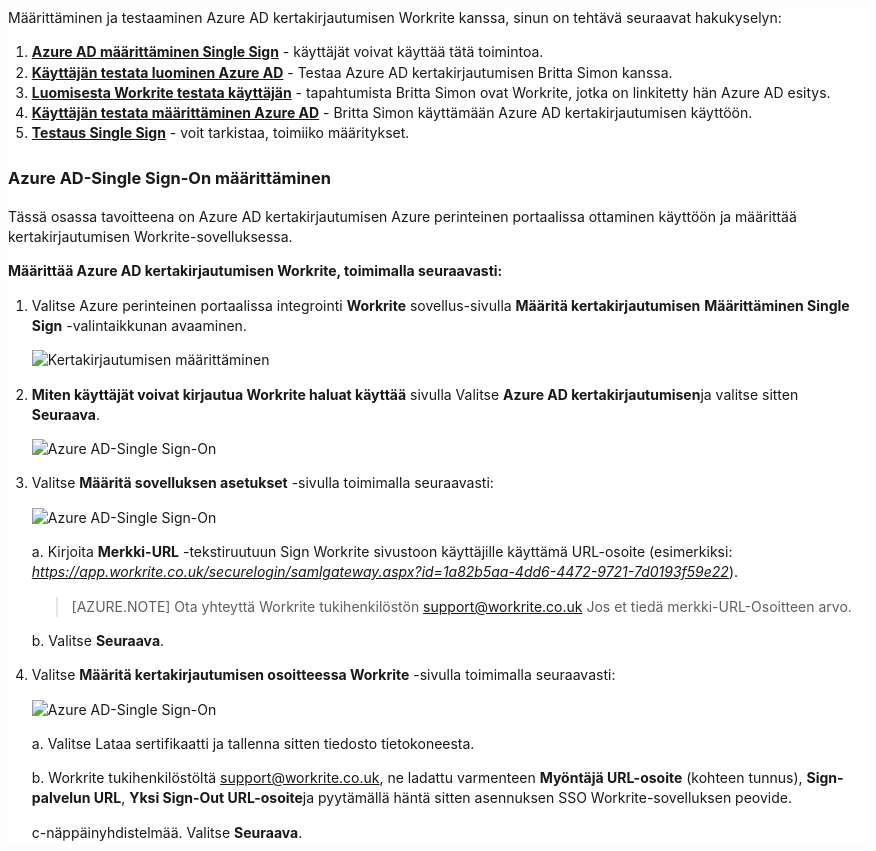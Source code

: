 Määrittäminen ja testaaminen Azure AD kertakirjautumisen Workrite kanssa, sinun on tehtävä seuraavat hakukyselyn:

1. **[Azure AD määrittäminen Single Sign](#configuring-azure-ad-single-single-sign-on)** - käyttäjät voivat käyttää tätä toimintoa.
2. **[Käyttäjän testata luominen Azure AD](#creating-an-azure-ad-test-user)** - Testaa Azure AD kertakirjautumisen Britta Simon kanssa.
4. **[Luomisesta Workrite testata käyttäjän](#creating-a-halogen-software-test-user)** - tapahtumista Britta Simon ovat Workrite, jotka on linkitetty hän Azure AD esitys.
5. **[Käyttäjän testata määrittäminen Azure AD](#assigning-the-azure-ad-test-user)** - Britta Simon käyttämään Azure AD kertakirjautumisen käyttöön.
5. **[Testaus Single Sign](#testing-single-sign-on)** - voit tarkistaa, toimiiko määritykset.

### <a name="configuring-azure-ad-single-sign-on"></a>Azure AD-Single Sign-On määrittäminen

Tässä osassa tavoitteena on Azure AD kertakirjautumisen Azure perinteinen portaalissa ottaminen käyttöön ja määrittää kertakirjautumisen Workrite-sovelluksessa.

**Määrittää Azure AD kertakirjautumisen Workrite, toimimalla seuraavasti:**

1. Valitse Azure perinteinen portaalissa integrointi **Workrite** sovellus-sivulla **Määritä kertakirjautumisen** **Määrittäminen Single Sign** -valintaikkunan avaaminen.

    ![Kertakirjautumisen määrittäminen][6] 

2. **Miten käyttäjät voivat kirjautua Workrite haluat käyttää** sivulla Valitse **Azure AD kertakirjautumisen**ja valitse sitten **Seuraava**.

    ![Azure AD-Single Sign-On][7] 

3. Valitse **Määritä sovelluksen asetukset** -sivulla toimimalla seuraavasti:
    
    ![Azure AD-Single Sign-On][8] 
 
     a. Kirjoita **Merkki-URL** -tekstiruutuun Sign Workrite sivustoon käyttäjille käyttämä URL-osoite (esimerkiksi: *https://app.workrite.co.uk/securelogin/samlgateway.aspx?id=1a82b5aa-4dd6-4472-9721-7d0193f59e22*).

     > [AZURE.NOTE] Ota yhteyttä Workrite tukihenkilöstön [support@workrite.co.uk](mailto:support@workrite.co.uk) Jos et tiedä merkki-URL-Osoitteen arvo.

     b. Valitse **Seuraava**.
 
4. Valitse **Määritä kertakirjautumisen osoitteessa Workrite** -sivulla toimimalla seuraavasti:

    ![Azure AD-Single Sign-On][9] 

    a. Valitse Lataa sertifikaatti ja tallenna sitten tiedosto tietokoneesta.

    b. Workrite tukihenkilöstöltä [support@workrite.co.uk](mailto:support@workrite.co.uk), ne ladattu varmenteen **Myöntäjä URL-osoite** (kohteen tunnus), **Sign-palvelun URL**, **Yksi Sign-Out URL-osoite**ja pyytämällä häntä sitten asennuksen SSO Workrite-sovelluksen peovide. 

    c-näppäinyhdistelmää. Valitse **Seuraava**.



[1]: ./media/active-directory-saas-workrite-tutorial/tutorial_general_01.png
[2]: ./media/active-directory-saas-workrite-tutorial/tutorial_general_02.png
[3]: ./media/active-directory-saas-workrite-tutorial/tutorial_general_03.png
[4]: ./media/active-directory-saas-workrite-tutorial/tutorial_general_04.png
[5]: ./media/active-directory-saas-workrite-tutorial/tutorial_workrite_01.png
[500]: ./media/active-directory-saas-workrite-tutorial/tutorial_workrite_05.png
[6]: ./media/active-directory-saas-workrite-tutorial/tutorial_general_05.png
[7]: ./media/active-directory-saas-workrite-tutorial/tutorial_workrite_02.png
[8]: ./media/active-directory-saas-workrite-tutorial/tutorial_workrite_03.png
[9]: ./media/active-directory-saas-workrite-tutorial/tutorial_workrite_04.png
[10]: ./media/active-directory-saas-workrite-tutorial/tutorial_general_06.png
[11]: ./media/active-directory-saas-workrite-tutorial/tutorial_general_07.png
[20]: ./media/active-directory-saas-workrite-tutorial/tutorial_general_100.png
[200]: ./media/active-directory-saas-workrite-tutorial/tutorial_general_200.png
[201]: ./media/active-directory-saas-workrite-tutorial/tutorial_general_201.png
[202]: ./media/active-directory-saas-workrite-tutorial/tutorial_workrite_07.png
[203]: ./media/active-directory-saas-workrite-tutorial/tutorial_general_203.png
[204]: ./media/active-directory-saas-workrite-tutorial/tutorial_general_204.png
[205]: ./media/active-directory-saas-workrite-tutorial/tutorial_general_205.png
[400]: ./media/active-directory-saas-workrite-tutorial/tutorial_workrite_400.png
[401]: ./media/active-directory-saas-workrite-tutorial/tutorial_workrite_401.png
[402]: ./media/active-directory-saas-workrite-tutorial/tutorial_workrite_402.png